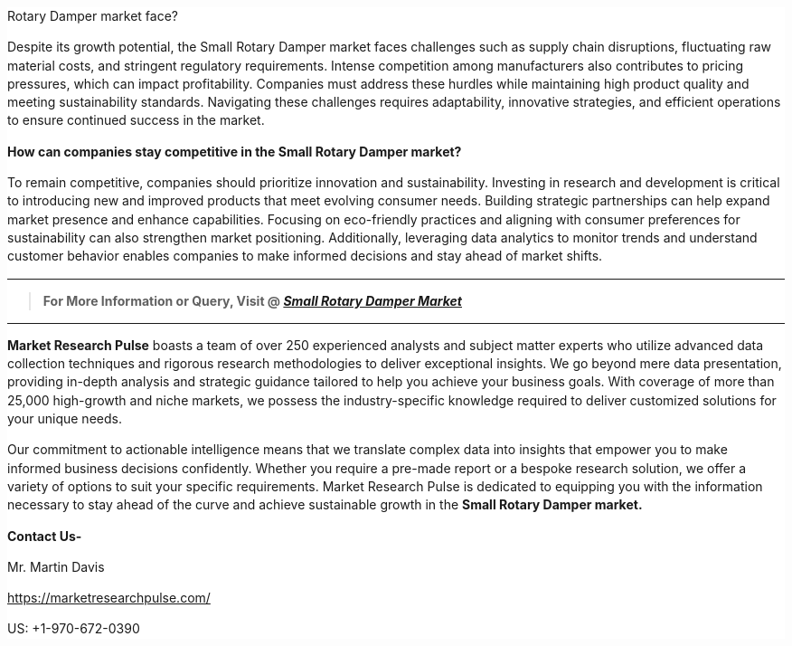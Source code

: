 Rotary Damper market face?</strong></p><p>Despite its growth potential, the Small Rotary Damper market faces challenges such as supply chain disruptions, fluctuating raw material costs, and stringent regulatory requirements. Intense competition among manufacturers also contributes to pricing pressures, which can impact profitability. Companies must address these hurdles while maintaining high product quality and meeting sustainability standards. Navigating these challenges requires adaptability, innovative strategies, and efficient operations to ensure continued success in the market.</p><p><strong>How can companies stay competitive in the Small Rotary Damper market?</strong></p><p>To remain competitive, companies should prioritize innovation and sustainability. Investing in research and development is critical to introducing new and improved products that meet evolving consumer needs. Building strategic partnerships can help expand market presence and enhance capabilities. Focusing on eco-friendly practices and aligning with consumer preferences for sustainability can also strengthen market positioning. Additionally, leveraging data analytics to monitor trends and understand customer behavior enables companies to make informed decisions and stay ahead of market shifts.</p><hr /><blockquote><p><strong>For More Information or Query, Visit @&nbsp;<em><a href="https://marketresearchpulse.com/report/12274/small-rotary-damper-market?utm_source=Linkedin&utm_medium=020">Small Rotary Damper Market</a></em></strong></p></blockquote><hr /><p><strong>Market Research Pulse</strong> boasts a team of over 250 experienced analysts and subject matter experts who utilize advanced data collection techniques and rigorous research methodologies to deliver exceptional insights. We go beyond mere data presentation, providing in-depth analysis and strategic guidance tailored to help you achieve your business goals. With coverage of more than 25,000 high-growth and niche markets, we possess the industry-specific knowledge required to deliver customized solutions for your unique needs.</p><p>Our commitment to actionable intelligence means that we translate complex data into insights that empower you to make informed business decisions confidently. Whether you require a pre-made report or a bespoke research solution, we offer a variety of options to suit your specific requirements. Market Research Pulse is dedicated to equipping you with the information necessary to stay ahead of the curve and achieve sustainable growth in the <strong>Small Rotary Damper market.</strong></p><p><strong>Contact Us-</strong></p><p>Mr. Martin Davis</p><p>https://marketresearchpulse.com/</p><p>US: +1-970-672-0390</p>